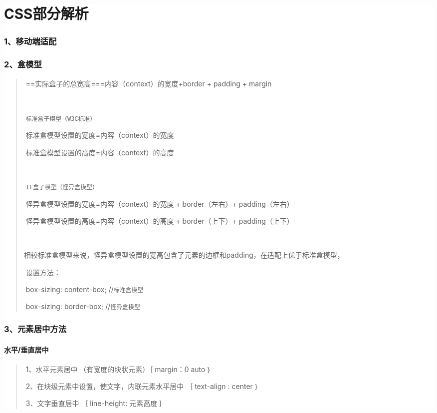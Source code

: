 # CSS部分解析

### 1、移动端适配



### 2、盒模型

> 
>
> ​	==实际盒子的总宽高===内容（context）的宽度+border + padding + margin
>
> ​	
>
> ​	`标准盒子模型（W3C标准）`
>
> ​	标准盒模型设置的宽度=内容（context）的宽度
>
> ​	标准盒模型设置的高度=内容（context）的高度
>
> ​	
>
> ​	`IE盒子模型（怪异盒模型）`
>
> ​	怪异盒模型设置的宽度=内容（context）的宽度 + border（左右）+ padding（左右）
>
> ​	怪异盒模型设置的高度=内容（context）的高度 + border（上下）+ padding（上下）
>
> ​	
>
> ​	相较标准盒模型来说，怪异盒模型设置的宽高包含了元素的边框和padding，在适配上优于标准盒模型，
>
> ​	设置方法：
>
> ​	box-sizing: content-box;    //`标准盒模型`
>
> ​	box-sizing: border-box; 	//`怪异盒模型`
>
> 



### 3、元素居中方法

#### 水平/垂直居中

> ​	1、水平元素居中 （有宽度的块状元素）｛ margin：0 auto ｝
>
> ​	2、在块级元素中设置，使文字，内联元素水平居中 ｛ text-align : center ｝
>
> ​	3、文字垂直居中 ｛ line-height: 元素高度 ｝
